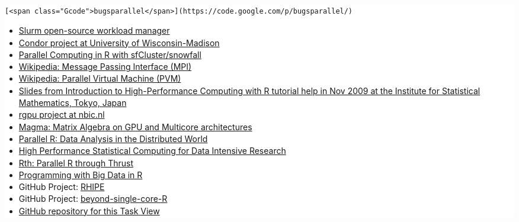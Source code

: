     [<span class="Gcode">bugsparallel</span>](https://code.google.com/p/bugsparallel/)
  - [Slurm open-source workload manager](http://slurm.schedmd.com/)
  - [Condor project at University of
    Wisconsin-Madison](http://www.cs.wisc.edu/condor/)
  - [Parallel Computing in R with
    sfCluster/snowfall](http://www.imbi.uni-freiburg.de/parallel/)
  - [Wikipedia: Message Passing Interface
    (MPI)](http://en.wikipedia.org/wiki/Message_Passing_Interface)
  - [Wikipedia: Parallel Virtual Machine
    (PVM)](http://en.wikipedia.org/wiki/Parallel_Virtual_Machine)
  - [Slides from Introduction to High-Performance Computing with R
    tutorial help in Nov 2009 at the Institute for Statistical
    Mathematics, Tokyo,
    Japan](http://dirk.eddelbuettel.com/papers/ismNov2009introHPCwithR.pdf)
  - [rgpu project at nbic.nl](https://gforge.nbic.nl/projects/rgpu/)
  - [Magma: Matrix Algebra on GPU and Multicore
    architectures](http://icl.cs.utk.edu/magma/)
  - [Parallel R: Data Analysis in the Distributed
    World](http://shop.oreilly.com/product/0636920021421.do)
  - [High Performance Statistical Computing for Data Intensive
    Research](https://snoweye.github.io/hpsc/)
  - [Rth: Parallel R through
    Thrust](http://heather.cs.ucdavis.edu/~matloff/rth.html)
  - [Programming with Big Data in R](http://r-pbd.org)
  - GitHub Project:
    [<span class="GitHub">RHIPE</span>](https://github.com/saptarshiguha/RHIPE/)
  - GitHub Project:
    [<span class="GitHub">beyond-single-core-R</span>](https://github.com/ljdursi/beyond-single-core-R/)
  - [GitHub repository for this Task
    View](https://github.com/eddelbuettel/ctv-hpc)
